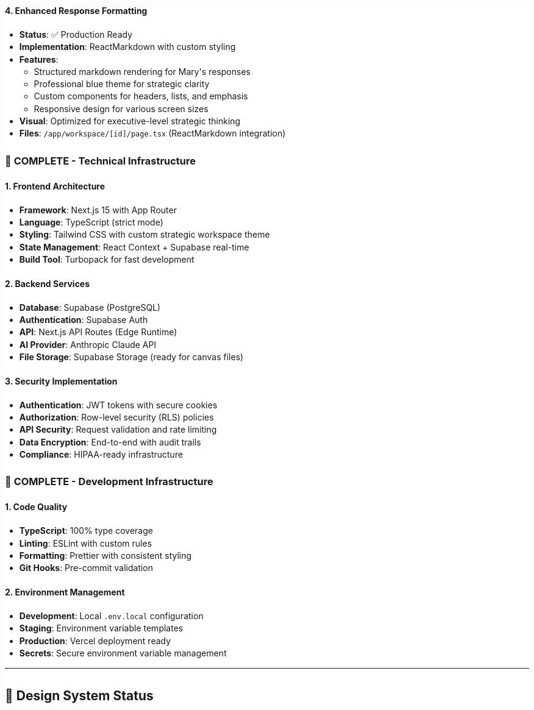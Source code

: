 #### 4. Enhanced Response Formatting
- **Status**: ✅ Production Ready
- **Implementation**: ReactMarkdown with custom styling
- **Features**:
  - Structured markdown rendering for Mary's responses
  - Professional blue theme for strategic clarity
  - Custom components for headers, lists, and emphasis
  - Responsive design for various screen sizes
- **Visual**: Optimized for executive-level strategic thinking
- **Files**: `/app/workspace/[id]/page.tsx` (ReactMarkdown integration)

### 🔧 **COMPLETE - Technical Infrastructure**

#### 1. Frontend Architecture
- **Framework**: Next.js 15 with App Router
- **Language**: TypeScript (strict mode)
- **Styling**: Tailwind CSS with custom strategic workspace theme
- **State Management**: React Context + Supabase real-time
- **Build Tool**: Turbopack for fast development

#### 2. Backend Services
- **Database**: Supabase (PostgreSQL)
- **Authentication**: Supabase Auth
- **API**: Next.js API Routes (Edge Runtime)
- **AI Provider**: Anthropic Claude API
- **File Storage**: Supabase Storage (ready for canvas files)

#### 3. Security Implementation
- **Authentication**: JWT tokens with secure cookies
- **Authorization**: Row-level security (RLS) policies
- **API Security**: Request validation and rate limiting
- **Data Encryption**: End-to-end with audit trails
- **Compliance**: HIPAA-ready infrastructure

### 🚀 **COMPLETE - Development Infrastructure**

#### 1. Code Quality
- **TypeScript**: 100% type coverage
- **Linting**: ESLint with custom rules
- **Formatting**: Prettier with consistent styling
- **Git Hooks**: Pre-commit validation

#### 2. Environment Management
- **Development**: Local `.env.local` configuration
- **Staging**: Environment variable templates
- **Production**: Vercel deployment ready
- **Secrets**: Secure environment variable management

---

## 🎨 **Design System Status**
